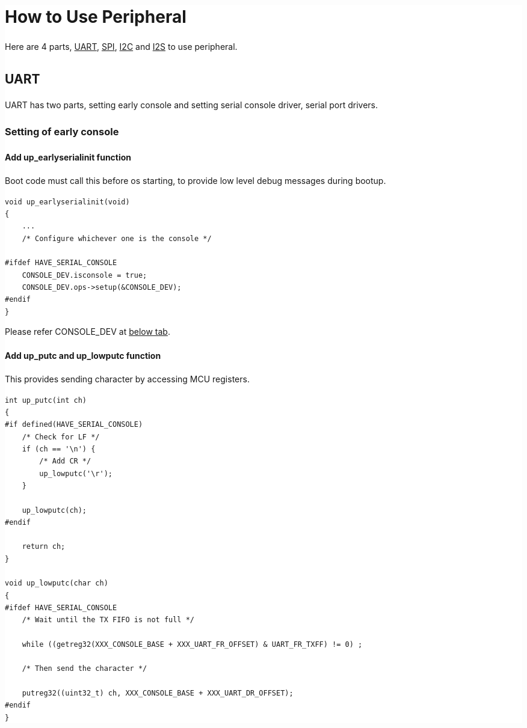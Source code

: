 # How to Use Peripheral

Here are 4 parts, [UART](#uart), [SPI](#spi), [I2C](#i2c) and [I2S](#i2s) to use peripheral.

## UART
UART has two parts, setting early console and setting serial console driver, serial port drivers.

### Setting of early console
#### Add up_earlyserialinit function
Boot code must call this before os starting, to provide low level debug messages during bootup.
```
void up_earlyserialinit(void)
{
	...
	/* Configure whichever one is the console */

#ifdef HAVE_SERIAL_CONSOLE
	CONSOLE_DEV.isconsole = true;
	CONSOLE_DEV.ops->setup(&CONSOLE_DEV);
#endif
}
```
Please refer CONSOLE_DEV at [below tab](#add-uart-device-structure).

#### Add up_putc and up_lowputc function
This provides sending character by accessing MCU registers.
```
int up_putc(int ch)
{
#if defined(HAVE_SERIAL_CONSOLE)
	/* Check for LF */
	if (ch == '\n') {
		/* Add CR */
		up_lowputc('\r');
	}

	up_lowputc(ch);
#endif

	return ch;
}

void up_lowputc(char ch)
{
#ifdef HAVE_SERIAL_CONSOLE
	/* Wait until the TX FIFO is not full */

	while ((getreg32(XXX_CONSOLE_BASE + XXX_UART_FR_OFFSET) & UART_FR_TXFF) != 0) ;

	/* Then send the character */

	putreg32((uint32_t) ch, XXX_CONSOLE_BASE + XXX_UART_DR_OFFSET);
#endif
}
```
